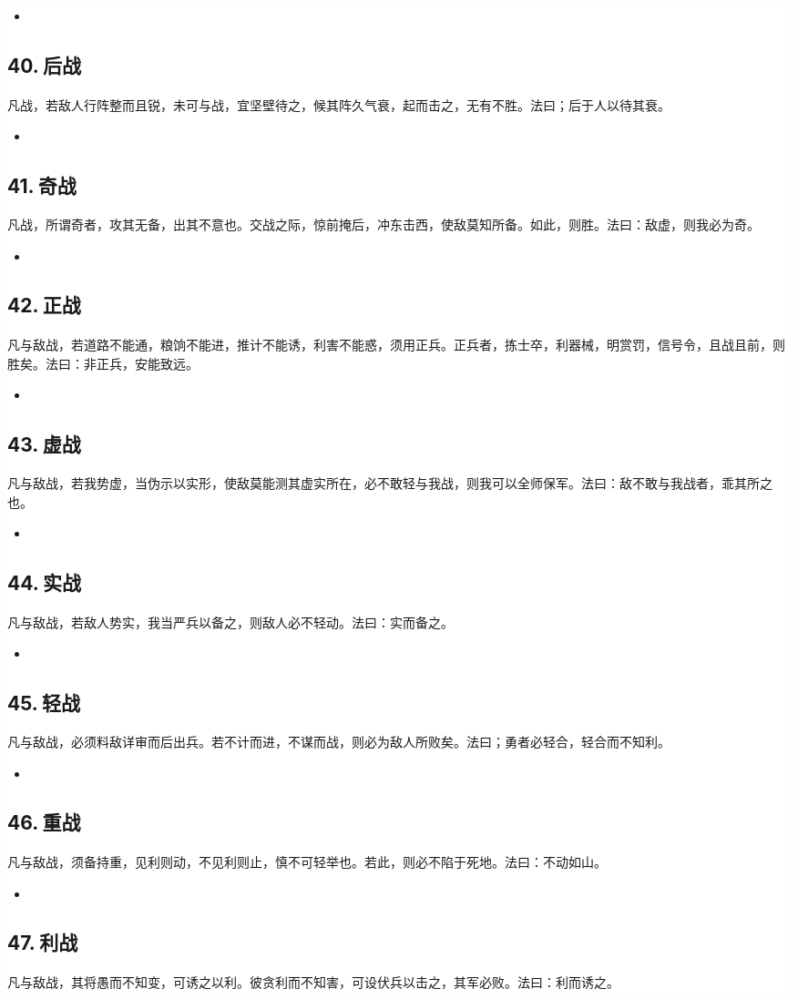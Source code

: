 
- 


## 40. 后战
凡战，若敌人行阵整而且锐，未可与战，宜坚壁待之，候其阵久气衰，起而击之，无有不胜。法曰；后于人以待其衰。


- 


## 41. 奇战
凡战，所谓奇者，攻其无备，出其不意也。交战之际，惊前掩后，冲东击西，使敌莫知所备。如此，则胜。法曰：敌虚，则我必为奇。


- 


## 42. 正战
凡与敌战，若道路不能通，粮饷不能进，推计不能诱，利害不能惑，须用正兵。正兵者，拣士卒，利器械，明赏罚，信号令，且战且前，则胜矣。法曰：非正兵，安能致远。


- 


## 43. 虚战
凡与敌战，若我势虚，当伪示以实形，使敌莫能测其虚实所在，必不敢轻与我战，则我可以全师保军。法曰：敌不敢与我战者，乖其所之也。


- 


## 44. 实战
凡与敌战，若敌人势实，我当严兵以备之，则敌人必不轻动。法曰：实而备之。


- 


## 45. 轻战
凡与敌战，必须料敌详审而后出兵。若不计而进，不谋而战，则必为敌人所败矣。法曰；勇者必轻合，轻合而不知利。


- 


## 46. 重战
凡与敌战，须备持重，见利则动，不见利则止，慎不可轻举也。若此，则必不陷于死地。法曰：不动如山。


- 


## 47. 利战
凡与敌战，其将愚而不知变，可诱之以利。彼贪利而不知害，可设伏兵以击之，其军必败。法曰：利而诱之。

